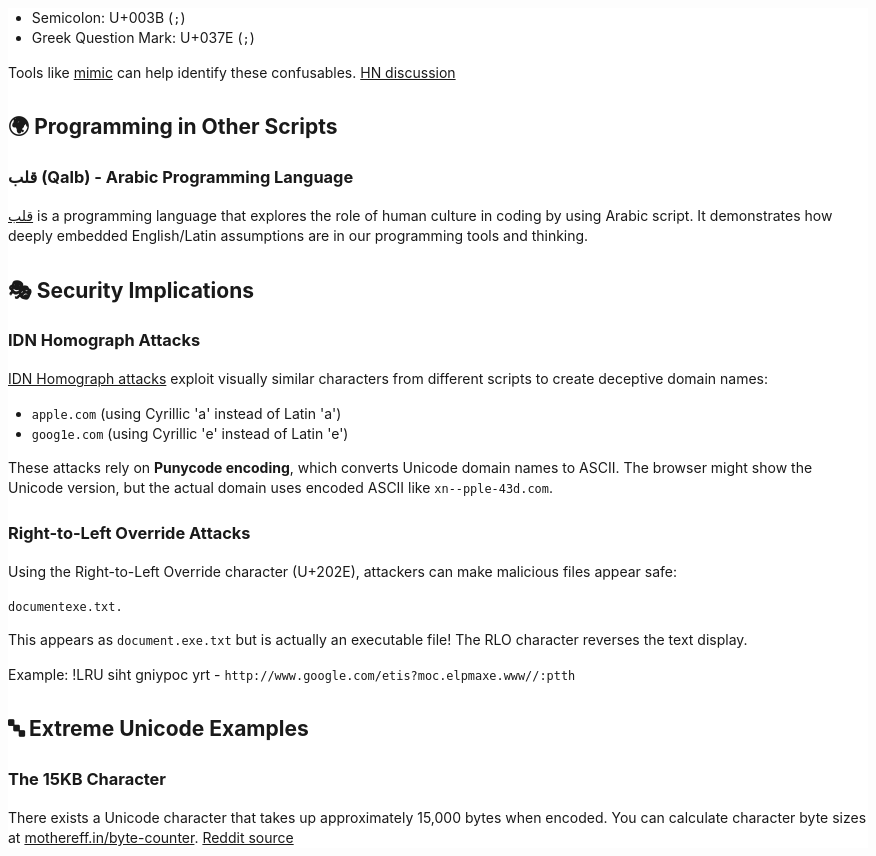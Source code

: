 - Semicolon: U+003B (`;`)
- Greek Question Mark: U+037E (`;`)

Tools like [mimic](https://github.com/reinderien/mimic) can help identify these confusables.
[HN discussion](https://news.ycombinator.com/item?id=10437619)

## 🌍 Programming in Other Scripts

### قلب (Qalb) - Arabic Programming Language

[قلب](https://nas.sr/%D9%82%D9%84%D8%A8/) is a programming language that explores the role of human culture in coding
by using Arabic script. It demonstrates how deeply embedded English/Latin assumptions are in our programming tools and
thinking.

## 🎭 Security Implications

### IDN Homograph Attacks

[IDN Homograph attacks](https://en.m.wikipedia.org/wiki/IDN_homograph_attack) exploit visually similar characters from
different scripts to create deceptive domain names:

- `аpple.com` (using Cyrillic 'а' instead of Latin 'a')
- `goog1е.com` (using Cyrillic 'е' instead of Latin 'e')

These attacks rely on **Punycode encoding**, which converts Unicode domain names to ASCII. The browser might show the
Unicode version, but the actual domain uses encoded ASCII like `xn--pple-43d.com`.

### Right-to-Left Override Attacks

Using the Right-to-Left Override character (U+202E), attackers can make malicious files appear safe:

```text
document‮.txt.exe
```

This appears as `document.exe.txt` but is actually an executable file! The RLO character reverses the text display.

Example: `‮http://www.example.com?site/moc.elgoog.www//:ptth` - try copying this URL!

## 🔤 Extreme Unicode Examples

### The 15KB Character

There exists a Unicode character that takes up approximately 15,000 bytes when encoded. You can calculate character
byte sizes at [mothereff.in/byte-counter](https://mothereff.in/byte-counter).
[Reddit source](https://www.reddit.com/r/Unicode/comments/mpakgk/30000_characters_in_1_dot_you_can_fact_check_me/)
